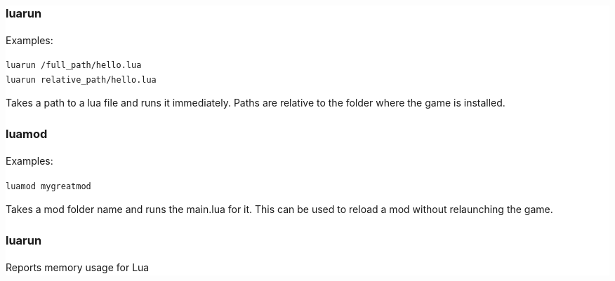 ### **luarun**
Examples:
```
luarun /full_path/hello.lua
luarun relative_path/hello.lua
```

Takes a path to a lua file and runs it immediately. Paths are relative to the folder where the game is installed.

### **luamod**
Examples:
```
luamod mygreatmod
```
Takes a mod folder name and runs the main.lua for it. This can be used to reload a mod without relaunching the game.

### **luarun**
Reports memory usage for Lua
